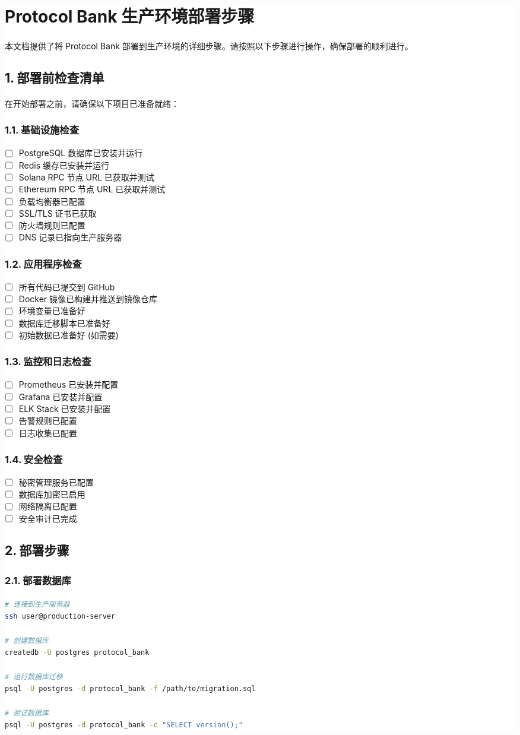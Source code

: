 # Protocol Bank 生产环境部署步骤

本文档提供了将 Protocol Bank 部署到生产环境的详细步骤。请按照以下步骤进行操作，确保部署的顺利进行。

## 1. 部署前检查清单

在开始部署之前，请确保以下项目已准备就绪：

### 1.1. 基础设施检查

- [ ] PostgreSQL 数据库已安装并运行
- [ ] Redis 缓存已安装并运行
- [ ] Solana RPC 节点 URL 已获取并测试
- [ ] Ethereum RPC 节点 URL 已获取并测试
- [ ] 负载均衡器已配置
- [ ] SSL/TLS 证书已获取
- [ ] 防火墙规则已配置
- [ ] DNS 记录已指向生产服务器

### 1.2. 应用程序检查

- [ ] 所有代码已提交到 GitHub
- [ ] Docker 镜像已构建并推送到镜像仓库
- [ ] 环境变量已准备好
- [ ] 数据库迁移脚本已准备好
- [ ] 初始数据已准备好 (如需要)

### 1.3. 监控和日志检查

- [ ] Prometheus 已安装并配置
- [ ] Grafana 已安装并配置
- [ ] ELK Stack 已安装并配置
- [ ] 告警规则已配置
- [ ] 日志收集已配置

### 1.4. 安全检查

- [ ] 秘密管理服务已配置
- [ ] 数据库加密已启用
- [ ] 网络隔离已配置
- [ ] 安全审计已完成

## 2. 部署步骤

### 2.1. 部署数据库

```bash
# 连接到生产服务器
ssh user@production-server

# 创建数据库
createdb -U postgres protocol_bank

# 运行数据库迁移
psql -U postgres -d protocol_bank -f /path/to/migration.sql

# 验证数据库
psql -U postgres -d protocol_bank -c "SELECT version();"
```
